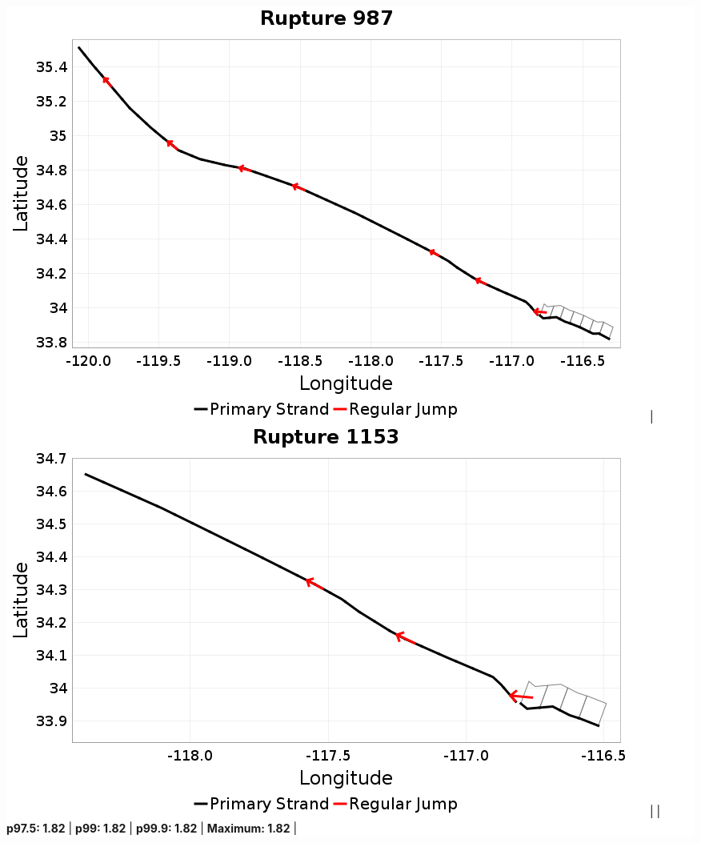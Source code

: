 [<img src="resources/hist_rup_987.png" />](resources/../hist_rup_pages/hist_rup_987.html) | [<img src="resources/hist_rup_1153.png" />](resources/../hist_rup_pages/hist_rup_1153.html) |
| **p97.5: 1.82** | **p99: 1.82** | **p99.9: 1.82** | **Maximum: 1.82** |